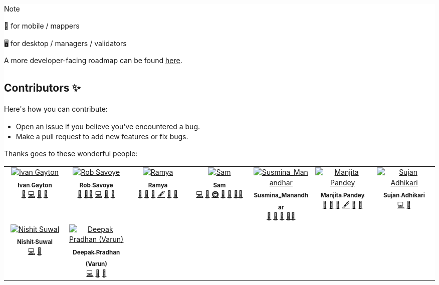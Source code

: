

> [!Note]
> 📱 for mobile / mappers
>
> 🖥️ for desktop / managers / validators

A more developer-facing roadmap can be found
[here](https://roadmap.fieldtm.hotosm.org).

## Contributors ✨

Here's how you can contribute:

- [Open an issue](https://github.com/hotosm/field-tm/issues) if you believe you've
  encountered a bug.
- Make a [pull request](https://github.com/hotosm/field-tm/pull) to add new features
  or fix bugs.

Thanks goes to these wonderful people:




<table>
  <tbody>
    <tr>
      <td align="center" valign="top" width="14.28%"><a href="http://ivangayton.net"><img src="https://avatars.githubusercontent.com/u/5991943?v=4?s=100" width="100px;" alt="Ivan Gayton"/><br /><sub><b>Ivan Gayton</b></sub></a><br /><a href="#projectManagement-ivangayton" title="Project Management">📆</a> <a href="https://github.com/hotosm/field-tm/commits?author=ivangayton" title="Code">💻</a> <a href="https://github.com/hotosm/field-tm/pulls?q=is%3Apr+reviewed-by%3Aivangayton" title="Reviewed Pull Requests">👀</a> <a href="#ideas-ivangayton" title="Ideas, Planning, & Feedback">🤔</a></td>
      <td align="center" valign="top" width="14.28%"><a href="https://github.com/robsavoye"><img src="https://avatars.githubusercontent.com/u/71342768?v=4?s=100" width="100px;" alt="Rob Savoye"/><br /><sub><b>Rob Savoye</b></sub></a><br /><a href="#maintenance-robsavoye" title="Maintenance">🚧</a> <a href="#mentoring-robsavoye" title="Mentoring">🧑‍🏫</a> <a href="https://github.com/hotosm/field-tm/commits?author=robsavoye" title="Code">💻</a> <a href="https://github.com/hotosm/field-tm/pulls?q=is%3Apr+reviewed-by%3Arobsavoye" title="Reviewed Pull Requests">👀</a> <a href="#ideas-robsavoye" title="Ideas, Planning, & Feedback">🤔</a></td>
      <td align="center" valign="top" width="14.28%"><a href="https://github.com/ramyaragupathy"><img src="https://avatars.githubusercontent.com/u/12103383?v=4?s=100" width="100px;" alt="Ramya"/><br /><sub><b>Ramya</b></sub></a><br /><a href="https://github.com/hotosm/field-tm/issues?q=author%3Aramyaragupathy" title="Bug reports">🐛</a> <a href="https://github.com/hotosm/field-tm/commits?author=ramyaragupathy" title="Documentation">📖</a> <a href="#ideas-ramyaragupathy" title="Ideas, Planning, & Feedback">🤔</a> <a href="#content-ramyaragupathy" title="Content">🖋</a> <a href="#design-ramyaragupathy" title="Design">🎨</a> <a href="#projectManagement-ramyaragupathy" title="Project Management">📆</a></td>
      <td align="center" valign="top" width="14.28%"><a href="https://spwoodcock.dev"><img src="https://avatars.githubusercontent.com/u/78538841?v=4?s=100" width="100px;" alt="Sam"/><br /><sub><b>Sam</b></sub></a><br /><a href="https://github.com/hotosm/field-tm/commits?author=spwoodcock" title="Code">💻</a> <a href="https://github.com/hotosm/field-tm/pulls?q=is%3Apr+reviewed-by%3Aspwoodcock" title="Reviewed Pull Requests">👀</a> <a href="#infra-spwoodcock" title="Infrastructure (Hosting, Build-Tools, etc)">🚇</a> <a href="#ideas-spwoodcock" title="Ideas, Planning, & Feedback">🤔</a> <a href="#maintenance-spwoodcock" title="Maintenance">🚧</a> <a href="#mentoring-spwoodcock" title="Mentoring">🧑‍🏫</a></td>
      <td align="center" valign="top" width="14.28%"><a href="https://github.com/susmina94"><img src="https://avatars.githubusercontent.com/u/108750444?v=4?s=100" width="100px;" alt="Susmina_Manandhar"/><br /><sub><b>Susmina_Manandhar</b></sub></a><br /><a href="https://github.com/hotosm/field-tm/commits?author=susmina94" title="Documentation">📖</a> <a href="#ideas-susmina94" title="Ideas, Planning, & Feedback">🤔</a> <a href="https://github.com/hotosm/field-tm/issues?q=author%3Asusmina94" title="Bug reports">🐛</a> <a href="#mentoring-susmina94" title="Mentoring">🧑‍🏫</a></td>
      <td align="center" valign="top" width="14.28%"><a href="https://github.com/manjitapandey"><img src="https://avatars.githubusercontent.com/u/97273021?v=4?s=100" width="100px;" alt="Manjita Pandey"/><br /><sub><b>Manjita Pandey</b></sub></a><br /><a href="https://github.com/hotosm/field-tm/issues?q=author%3Amanjitapandey" title="Bug reports">🐛</a> <a href="https://github.com/hotosm/field-tm/commits?author=manjitapandey" title="Documentation">📖</a> <a href="#ideas-manjitapandey" title="Ideas, Planning, & Feedback">🤔</a> <a href="#content-manjitapandey" title="Content">🖋</a> <a href="#design-manjitapandey" title="Design">🎨</a> <a href="#projectManagement-manjitapandey" title="Project Management">📆</a></td>
      <td align="center" valign="top" width="14.28%"><a href="https://github.com/Sujanadh"><img src="https://avatars.githubusercontent.com/u/109404840?v=4?s=100" width="100px;" alt="Sujan Adhikari"/><br /><sub><b>Sujan Adhikari</b></sub></a><br /><a href="https://github.com/hotosm/field-tm/commits?author=Sujanadh" title="Code">💻</a> <a href="#maintenance-Sujanadh" title="Maintenance">🚧</a></td>
    </tr>
    <tr>
      <td align="center" valign="top" width="14.28%"><a href="https://github.com/NSUWAL123"><img src="https://avatars.githubusercontent.com/u/81785002?v=4?s=100" width="100px;" alt="Nishit Suwal"/><br /><sub><b>Nishit Suwal</b></sub></a><br /><a href="https://github.com/hotosm/field-tm/commits?author=NSUWAL123" title="Code">💻</a> <a href="#maintenance-NSUWAL123" title="Maintenance">🚧</a></td>
      <td align="center" valign="top" width="14.28%"><a href="https://github.com/varun2948"><img src="https://avatars.githubusercontent.com/u/37866666?v=4?s=100" width="100px;" alt="Deepak Pradhan (Varun)"/><br /><sub><b>Deepak Pradhan (Varun)</b></sub></a><br /><a href="https://github.com/hotosm/field-tm/commits?author=varun2948" title="Code">💻</a> <a href="#ideas-varun2948" title="Ideas, Planning, & Feedback">🤔</a> <a href="#maintenance-varun2948" title="Maintenance">🚧</a></td>

[1]: https://github.com/hotosm/field-tm/releases/tag/2024.4.0 "Beta Release"
[2]: https://github.com/hotosm/field-tm/releases/tag/2024.5.0 "Mapper Frontend"
[3]: https://github.com/hotosm/field-tm/releases/tag/2025.1.0 "New Geoms"
[4]: https://github.com/hotosm/field-tm/releases/tag/2025.2.0 "Web Forms"
[5]: https://repobeats.axiom.co/api/embed/4c670cc740c638c52d6c2e822fe78a999d3994fc.svg "Repobeats analytics image"
[6]: https://raw.githubusercontent.com/hotosm/field-tm/dev/src/mapper/static/screenshot-mapper.jpeg "Mapper Page Screenshot"
[7]: https://github.com/hotosm/field-tm/releases/tag/2025.3.0 "Offline Mode"